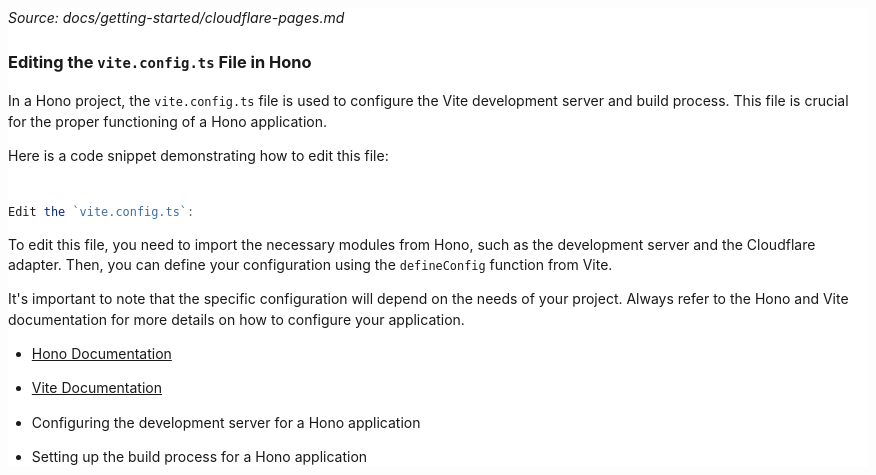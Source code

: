 *Source: docs/getting-started/cloudflare-pages.md*

### Editing the `vite.config.ts` File in Hono

In a Hono project, the `vite.config.ts` file is used to configure the Vite development server and build process. This file is crucial for the proper functioning of a Hono application.

Here is a code snippet demonstrating how to edit this file:

```ts

Edit the `vite.config.ts`:
```

To edit this file, you need to import the necessary modules from Hono, such as the development server and the Cloudflare adapter. Then, you can define your configuration using the `defineConfig` function from Vite.

It's important to note that the specific configuration will depend on the needs of your project. Always refer to the Hono and Vite documentation for more details on how to configure your application.

- [Hono Documentation](https://hono.dev/docs)
- [Vite Documentation](https://vitejs.dev/config/)

- Configuring the development server for a Hono application
- Setting up the build process for a Hono application


